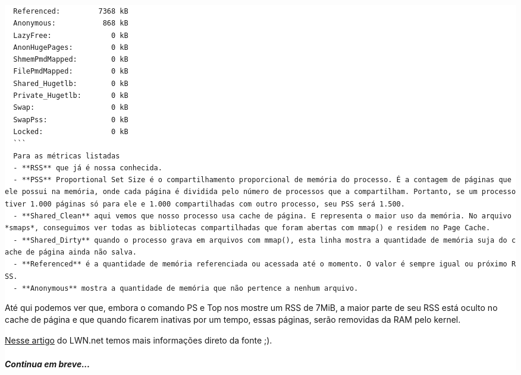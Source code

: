       Referenced:         7368 kB
      Anonymous:           868 kB
      LazyFree:              0 kB
      AnonHugePages:         0 kB
      ShmemPmdMapped:        0 kB
      FilePmdMapped:         0 kB
      Shared_Hugetlb:        0 kB
      Private_Hugetlb:       0 kB
      Swap:                  0 kB
      SwapPss:               0 kB
      Locked:                0 kB
      ```
      Para as métricas listadas
      - **RSS** que já é nossa conhecida.
      - **PSS** Proportional Set Size é o compartilhamento proporcional de memória do processo. É a contagem de páginas que ele possui na memória, onde cada página é dividida pelo número de processos que a compartilham. Portanto, se um processo tiver 1.000 páginas só para ele e 1.000 compartilhadas com outro processo, seu PSS será 1.500.
      - **Shared_Clean** aqui vemos que nosso processo usa cache de página. E representa o maior uso da memória. No arquivo *smaps*, conseguimos ver todas as bibliotecas compartilhadas que foram abertas com mmap() e residem no Page Cache.
      - **Shared_Dirty** quando o processo grava em arquivos com mmap(), esta linha mostra a quantidade de memória suja do cache de página ainda não salva.
      - **Referenced** é a quantidade de memória referenciada ou acessada até o momento. O valor é sempre igual ou próximo RSS.
      - **Anonymous** mostra a quantidade de memória que não pertence a nenhum arquivo.
      
   Até qui podemos ver que, embora o comando PS e Top nos mostre um RSS de 7MiB, a maior parte de seu RSS está oculto no cache de página e que quando ficarem inativas por um tempo, essas páginas, serão removidas da RAM pelo kernel.
    
   [Nesse artigo](https://lwn.net/Articles/642202/) do LWN.net temos mais informações direto da fonte ;). 


##### Continua em breve...





